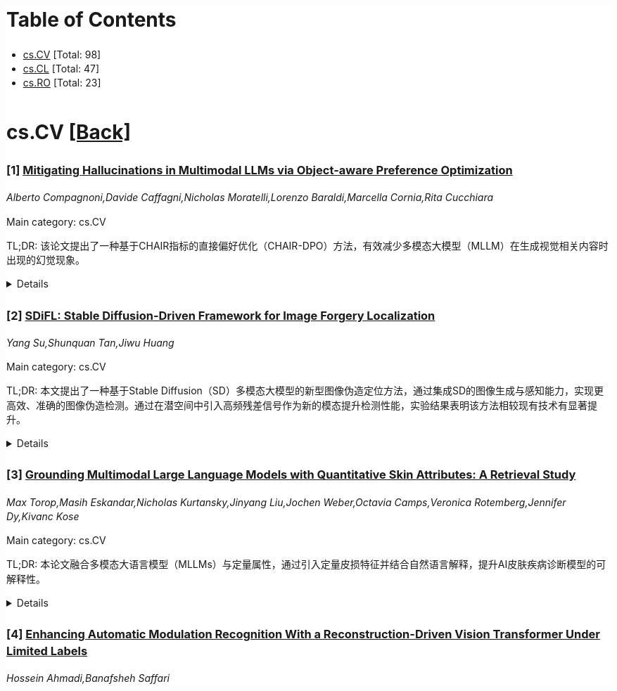<div id=toc></div>

# Table of Contents

- [cs.CV](#cs.CV) [Total: 98]
- [cs.CL](#cs.CL) [Total: 47]
- [cs.RO](#cs.RO) [Total: 23]


<div id='cs.CV'></div>

# cs.CV [[Back]](#toc)

### [1] [Mitigating Hallucinations in Multimodal LLMs via Object-aware Preference Optimization](https://arxiv.org/abs/2508.20181)
*Alberto Compagnoni,Davide Caffagni,Nicholas Moratelli,Lorenzo Baraldi,Marcella Cornia,Rita Cucchiara*

Main category: cs.CV

TL;DR: 该论文提出了一种基于CHAIR指标的直接偏好优化（CHAIR-DPO）方法，有效减少多模态大模型（MLLM）在生成视觉相关内容时出现的幻觉现象。


<details><summary>Details</summary></details>


### [2] [SDiFL: Stable Diffusion-Driven Framework for Image Forgery Localization](https://arxiv.org/abs/2508.20182)
*Yang Su,Shunquan Tan,Jiwu Huang*

Main category: cs.CV

TL;DR: 本文提出了一种基于Stable Diffusion（SD）多模态大模型的新型图像伪造定位方法，通过集成SD的图像生成与感知能力，实现更高效、准确的图像伪造检测。通过在潜空间中引入高频残差信号作为新的模态提升检测性能，实验结果表明该方法相较现有技术有显著提升。


<details><summary>Details</summary></details>


### [3] [Grounding Multimodal Large Language Models with Quantitative Skin Attributes: A Retrieval Study](https://arxiv.org/abs/2508.20188)
*Max Torop,Masih Eskandar,Nicholas Kurtansky,Jinyang Liu,Jochen Weber,Octavia Camps,Veronica Rotemberg,Jennifer Dy,Kivanc Kose*

Main category: cs.CV

TL;DR: 本论文融合多模态大语言模型（MLLMs）与定量属性，通过引入定量皮损特征并结合自然语言解释，提升AI皮肤疾病诊断模型的可解释性。


<details><summary>Details</summary></details>


### [4] [Enhancing Automatic Modulation Recognition With a Reconstruction-Driven Vision Transformer Under Limited Labels](https://arxiv.org/abs/2508.20193)
*Hossein Ahmadi,Banafsheh Saffari*
